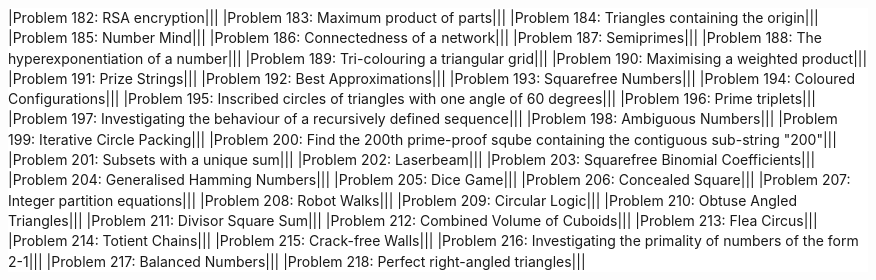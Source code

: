 |Problem 182: RSA encryption|||
|Problem 183: Maximum product of parts|||
|Problem 184: Triangles containing the origin|||
|Problem 185: Number Mind|||
|Problem 186: Connectedness of a network|||
|Problem 187: Semiprimes|||
|Problem 188: The hyperexponentiation of a number|||
|Problem 189: Tri-colouring a triangular grid|||
|Problem 190: Maximising a weighted product|||
|Problem 191: Prize Strings|||
|Problem 192: Best Approximations|||
|Problem 193: Squarefree Numbers|||
|Problem 194: Coloured Configurations|||
|Problem 195: Inscribed circles of triangles with one angle of 60 degrees|||
|Problem 196: Prime triplets|||
|Problem 197: Investigating the behaviour of a recursively defined sequence|||
|Problem 198: Ambiguous Numbers|||
|Problem 199: Iterative Circle Packing|||
|Problem 200: Find the 200th prime-proof sqube containing the contiguous sub-string "200"|||
|Problem 201: Subsets with a unique sum|||
|Problem 202: Laserbeam|||
|Problem 203: Squarefree Binomial Coefficients|||
|Problem 204: Generalised Hamming Numbers|||
|Problem 205: Dice Game|||
|Problem 206: Concealed Square|||
|Problem 207: Integer partition equations|||
|Problem 208: Robot Walks|||
|Problem 209: Circular Logic|||
|Problem 210: Obtuse Angled Triangles|||
|Problem 211: Divisor Square Sum|||
|Problem 212: Combined Volume of Cuboids|||
|Problem 213: Flea Circus|||
|Problem 214: Totient Chains|||
|Problem 215: Crack-free Walls|||
|Problem 216: Investigating the primality of numbers of the form 2-1|||
|Problem 217: Balanced Numbers|||
|Problem 218: Perfect right-angled triangles|||